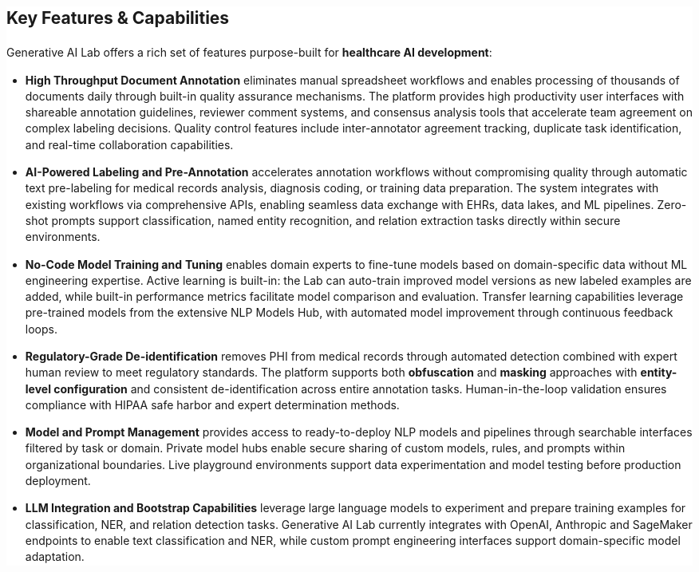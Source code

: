 ## Key Features & Capabilities

Generative AI Lab offers a rich set of features purpose-built for
**healthcare AI development**:

- **High Throughput Document Annotation** eliminates manual spreadsheet
  workflows and enables processing of thousands of documents daily
  through built-in quality assurance mechanisms. The platform provides
  high productivity user interfaces with shareable annotation
  guidelines, reviewer comment systems, and consensus analysis tools
  that accelerate team agreement on complex labeling decisions. Quality
  control features include inter-annotator agreement tracking, duplicate
  task identification, and real-time collaboration capabilities.

- **AI-Powered Labeling and Pre-Annotation** accelerates annotation
  workflows without compromising quality through automatic text
  pre-labeling for medical records analysis, diagnosis coding, or
  training data preparation. The system integrates with existing
  workflows via comprehensive APIs, enabling seamless data exchange with
  EHRs, data lakes, and ML pipelines. Zero-shot prompts support
  classification, named entity recognition, and relation extraction
  tasks directly within secure environments.

- **No-Code Model Training and** **Tuning** enables domain experts to
  fine-tune models based on domain-specific data without ML engineering
  expertise. Active learning is built-in: the Lab can auto-train
  improved model versions as new labeled examples are added, while
  built-in performance metrics facilitate model comparison and
  evaluation. Transfer learning capabilities leverage pre-trained models
  from the extensive NLP Models Hub, with automated model improvement
  through continuous feedback loops.

- **Regulatory-Grade De-identification** removes PHI from medical
  records through automated detection combined with expert human review
  to meet regulatory standards. The platform supports both
  **obfuscation** and **masking** approaches with **entity-level
  configuration** and consistent de-identification across entire
  annotation tasks. Human-in-the-loop validation ensures compliance with
  HIPAA safe harbor and expert determination methods.

- **Model and Prompt Management** provides access to ready-to-deploy NLP
  models and pipelines through searchable interfaces filtered by task or
  domain. Private model hubs enable secure sharing of custom models,
  rules, and prompts within organizational boundaries. Live playground
  environments support data experimentation and model testing before
  production deployment.

- **LLM Integration and Bootstrap Capabilities** leverage large language
  models to experiment and prepare training examples for classification,
  NER, and relation detection tasks. Generative AI Lab currently
  integrates with OpenAI, Anthropic and SageMaker endpoints to enable
  text classification and NER, while custom prompt engineering
  interfaces support domain-specific model adaptation.
